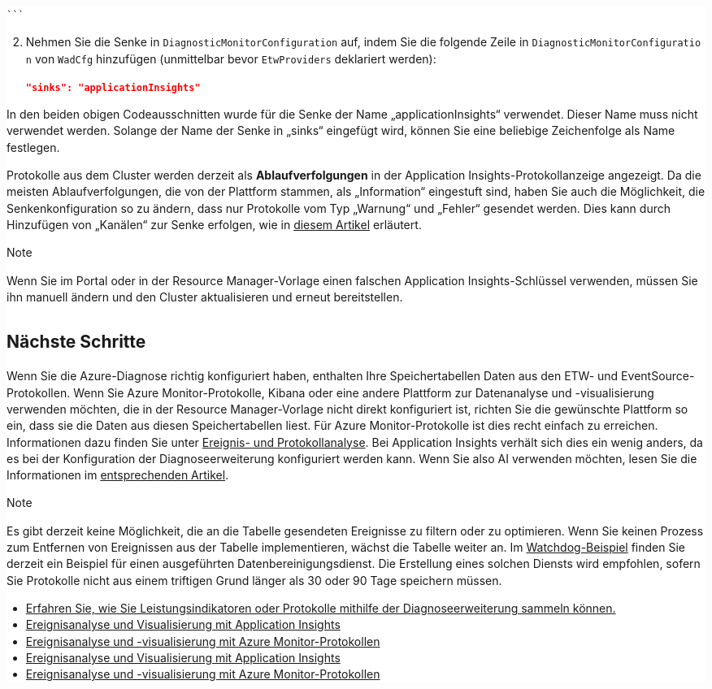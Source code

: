     ```

2. Nehmen Sie die Senke in `DiagnosticMonitorConfiguration` auf, indem Sie die folgende Zeile in `DiagnosticMonitorConfiguration` von `WadCfg` hinzufügen (unmittelbar bevor `EtwProviders` deklariert werden):

    ```json
    "sinks": "applicationInsights"
    ```

In den beiden obigen Codeausschnitten wurde für die Senke der Name „applicationInsights“ verwendet. Dieser Name muss nicht verwendet werden. Solange der Name der Senke in „sinks“ eingefügt wird, können Sie eine beliebige Zeichenfolge als Name festlegen.

Protokolle aus dem Cluster werden derzeit als **Ablaufverfolgungen** in der Application Insights-Protokollanzeige angezeigt. Da die meisten Ablaufverfolgungen, die von der Plattform stammen, als „Information“ eingestuft sind, haben Sie auch die Möglichkeit, die Senkenkonfiguration so zu ändern, dass nur Protokolle vom Typ „Warnung“ und „Fehler“ gesendet werden. Dies kann durch Hinzufügen von „Kanälen“ zur Senke erfolgen, wie in [diesem Artikel](../azure-monitor/platform/diagnostics-extension-to-application-insights.md) erläutert.

>[!NOTE]
>Wenn Sie im Portal oder in der Resource Manager-Vorlage einen falschen Application Insights-Schlüssel verwenden, müssen Sie ihn manuell ändern und den Cluster aktualisieren und erneut bereitstellen.

## <a name="next-steps"></a>Nächste Schritte

Wenn Sie die Azure-Diagnose richtig konfiguriert haben, enthalten Ihre Speichertabellen Daten aus den ETW- und EventSource-Protokollen. Wenn Sie Azure Monitor-Protokolle, Kibana oder eine andere Plattform zur Datenanalyse und -visualisierung verwenden möchten, die in der Resource Manager-Vorlage nicht direkt konfiguriert ist, richten Sie die gewünschte Plattform so ein, dass sie die Daten aus diesen Speichertabellen liest. Für Azure Monitor-Protokolle ist dies recht einfach zu erreichen. Informationen dazu finden Sie unter [Ereignis- und Protokollanalyse](service-fabric-diagnostics-event-analysis-oms.md). Bei Application Insights verhält sich dies ein wenig anders, da es bei der Konfiguration der Diagnoseerweiterung konfiguriert werden kann. Wenn Sie also AI verwenden möchten, lesen Sie die Informationen im [entsprechenden Artikel](service-fabric-diagnostics-event-analysis-appinsights.md).

>[!NOTE]
>Es gibt derzeit keine Möglichkeit, die an die Tabelle gesendeten Ereignisse zu filtern oder zu optimieren. Wenn Sie keinen Prozess zum Entfernen von Ereignissen aus der Tabelle implementieren, wächst die Tabelle weiter an. Im [Watchdog-Beispiel](https://github.com/Azure-Samples/service-fabric-watchdog-service) finden Sie derzeit ein Beispiel für einen ausgeführten Datenbereinigungsdienst. Die Erstellung eines solchen Diensts wird empfohlen, sofern Sie Protokolle nicht aus einem triftigen Grund länger als 30 oder 90 Tage speichern müssen.

* [Erfahren Sie, wie Sie Leistungsindikatoren oder Protokolle mithilfe der Diagnoseerweiterung sammeln können.](../virtual-machines/windows/extensions-diagnostics-template.md?toc=%2fazure%2fvirtual-machines%2fwindows%2ftoc.json)
* [Ereignisanalyse und Visualisierung mit Application Insights](service-fabric-diagnostics-event-analysis-appinsights.md)
* [Ereignisanalyse und -visualisierung mit Azure Monitor-Protokollen](service-fabric-diagnostics-event-analysis-oms.md)
* [Ereignisanalyse und Visualisierung mit Application Insights](service-fabric-diagnostics-event-analysis-appinsights.md)
* [Ereignisanalyse und -visualisierung mit Azure Monitor-Protokollen](service-fabric-diagnostics-event-analysis-oms.md)
